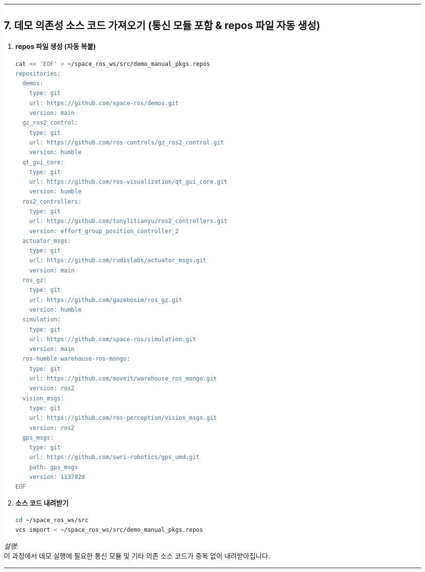 
---

## 7. 데모 의존성 소스 코드 가져오기 (통신 모듈 포함 & repos 파일 자동 생성)
1. **repos 파일 생성 (자동 복붙)**
   ```bash
   cat << 'EOF' > ~/space_ros_ws/src/demo_manual_pkgs.repos
   repositories:
     demos:
       type: git
       url: https://github.com/space-ros/demos.git
       version: main
     gz_ros2_control:
       type: git
       url: https://github.com/ros-controls/gz_ros2_control.git
       version: humble
     qt_gui_core:
       type: git
       url: https://github.com/ros-visualization/qt_gui_core.git
       version: humble
     ros2_controllers:
       type: git
       url: https://github.com/tonylitianyu/ros2_controllers.git
       version: effort_group_position_controller_2
     actuator_msgs:
       type: git
       url: https://github.com/rudislabs/actuator_msgs.git
       version: main
     ros_gz:
       type: git
       url: https://github.com/gazebosim/ros_gz.git
       version: humble
     simulation:
       type: git
       url: https://github.com/space-ros/simulation.git
       version: main
     ros-humble-warehouse-ros-mongo:
       type: git
       url: https://github.com/moveit/warehouse_ros_mongo.git
       version: ros2
     vision_msgs:
       type: git
       url: https://github.com/ros-perception/vision_msgs.git
       version: ros2
     gps_msgs:
       type: git
       url: https://github.com/swri-robotics/gps_umd.git
       path: gps_msgs
       version: 113782d
   EOF
   ```
2. **소스 코드 내려받기**
   ```bash
   cd ~/space_ros_ws/src
   vcs import < ~/space_ros_ws/src/demo_manual_pkgs.repos
   ```
*설명:*  
이 과정에서 데모 실행에 필요한 통신 모듈 및 기타 의존 소스 코드가 중복 없이 내려받아집니다.

---